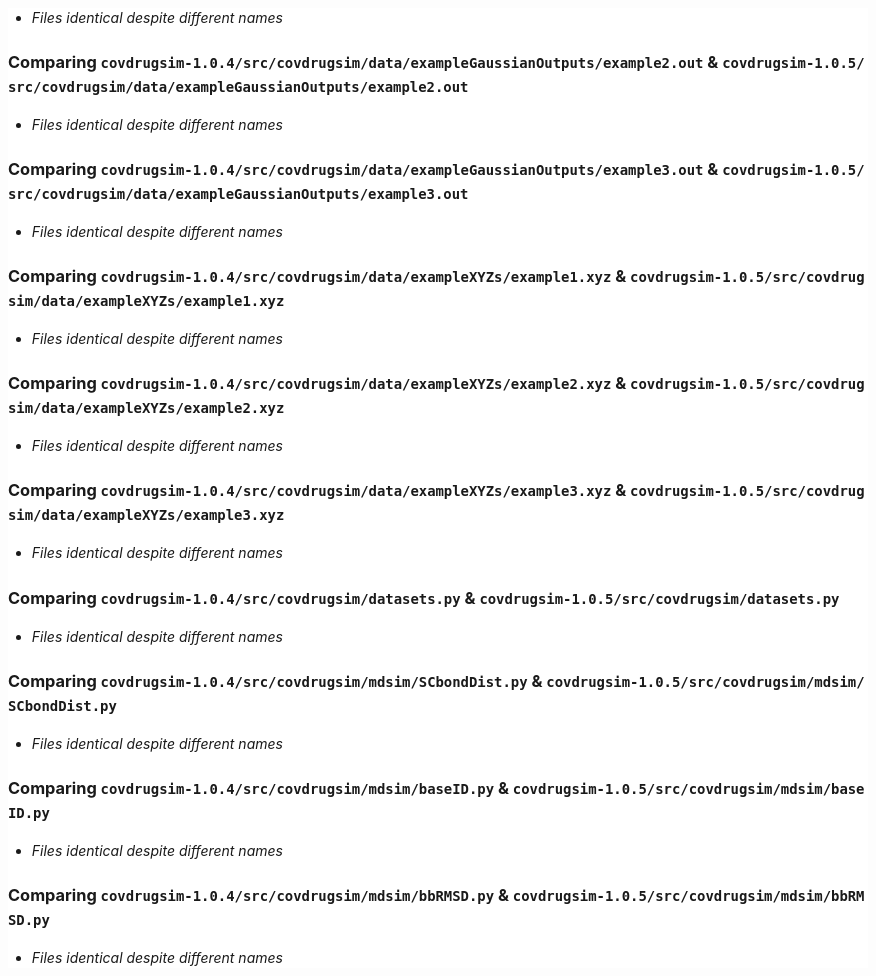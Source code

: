  * *Files identical despite different names*

### Comparing `covdrugsim-1.0.4/src/covdrugsim/data/exampleGaussianOutputs/example2.out` & `covdrugsim-1.0.5/src/covdrugsim/data/exampleGaussianOutputs/example2.out`

 * *Files identical despite different names*

### Comparing `covdrugsim-1.0.4/src/covdrugsim/data/exampleGaussianOutputs/example3.out` & `covdrugsim-1.0.5/src/covdrugsim/data/exampleGaussianOutputs/example3.out`

 * *Files identical despite different names*

### Comparing `covdrugsim-1.0.4/src/covdrugsim/data/exampleXYZs/example1.xyz` & `covdrugsim-1.0.5/src/covdrugsim/data/exampleXYZs/example1.xyz`

 * *Files identical despite different names*

### Comparing `covdrugsim-1.0.4/src/covdrugsim/data/exampleXYZs/example2.xyz` & `covdrugsim-1.0.5/src/covdrugsim/data/exampleXYZs/example2.xyz`

 * *Files identical despite different names*

### Comparing `covdrugsim-1.0.4/src/covdrugsim/data/exampleXYZs/example3.xyz` & `covdrugsim-1.0.5/src/covdrugsim/data/exampleXYZs/example3.xyz`

 * *Files identical despite different names*

### Comparing `covdrugsim-1.0.4/src/covdrugsim/datasets.py` & `covdrugsim-1.0.5/src/covdrugsim/datasets.py`

 * *Files identical despite different names*

### Comparing `covdrugsim-1.0.4/src/covdrugsim/mdsim/SCbondDist.py` & `covdrugsim-1.0.5/src/covdrugsim/mdsim/SCbondDist.py`

 * *Files identical despite different names*

### Comparing `covdrugsim-1.0.4/src/covdrugsim/mdsim/baseID.py` & `covdrugsim-1.0.5/src/covdrugsim/mdsim/baseID.py`

 * *Files identical despite different names*

### Comparing `covdrugsim-1.0.4/src/covdrugsim/mdsim/bbRMSD.py` & `covdrugsim-1.0.5/src/covdrugsim/mdsim/bbRMSD.py`

 * *Files identical despite different names*
